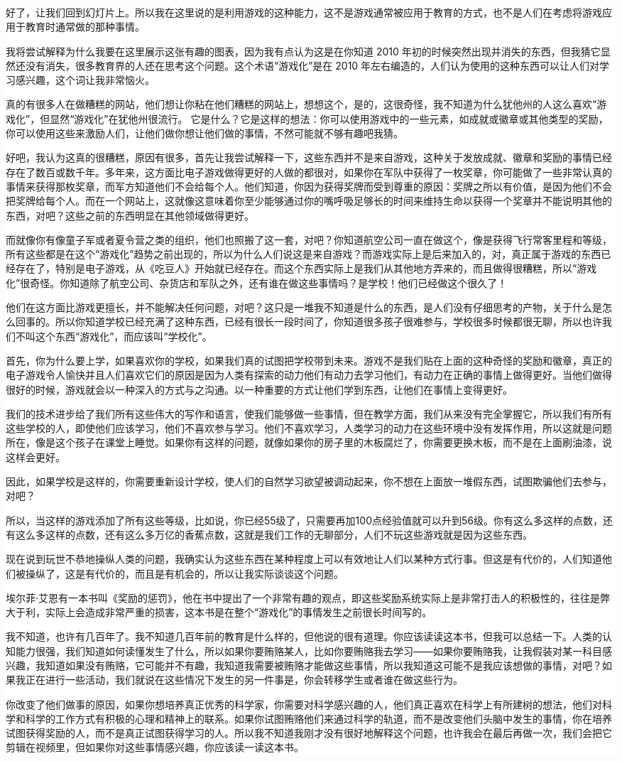 好了，让我们回到幻灯片上。所以我在这里说的是利用游戏的这种能力，这不是游戏通常被应用于教育的方式，也不是人们在考虑将游戏应用于教育时通常做的那种事情。

我将尝试解释为什么我要在这里展示这张有趣的图表，因为我有点认为这是在你知道 2010 年初的时候突然出现并消失的东西，但我猜它显然还没有消失，很多教育界的人还在思考这个问题。这个术语“游戏化”是在 2010 年左右编造的，人们认为使用的这种东西可以让人们对学习感兴趣，这个词让我非常恼火。

真的有很多人在做糟糕的网站，他们想让你粘在他们糟糕的网站上，想想这个，是的，这很奇怪，我不知道为什么犹他州的人这么喜欢“游戏化”，但显然“游戏化”在犹他州很流行。 它是什么？它是这样的想法：你可以使用游戏中的一些元素，如成就或徽章或其他类型的奖励，你可以使用这些来激励人们，让他们做你想让他们做的事情，不然可能就不够有趣吧我猜。

[](https://image.gcores.com/1cc1f642-1553-4ef5-944b-7412b47a45ae.png?x-oss-process=image/quality,q_90/format,webp/watermark,image_d2F0ZXJtYXJrLnBuZw,g_se,x_10,y_10)

好吧，我认为这真的很糟糕，原因有很多，首先让我尝试解释一下，这些东西并不是来自游戏，这种关于发放成就、徽章和奖励的事情已经存在了数百或数千年。多年来，这方面比电子游戏做得更好的人做的都很对，如果你在军队中获得了一枚奖章，你可能做了一些非常认真的事情来获得那枚奖章，而军方知道他们不会给每个人。他们知道，你因为获得奖牌而受到尊重的原因：奖牌之所以有价值，是因为他们不会把奖牌给每个人。而在一个网站上，这就像这意味着你至少能够通过你的嘴呼吸足够长的时间来维持生命以获得一个奖章并不能说明其他的东西，对吧？这些之前的东西明显在其他领域做得更好。

[](https://image.gcores.com/20629f1e-bb92-492b-a572-edad9f8e47c1.png?x-oss-process=image/quality,q_90/format,webp/watermark,image_d2F0ZXJtYXJrLnBuZw,g_se,x_10,y_10)

而就像你有像童子军或者夏令营之类的组织，他们也照搬了这一套，对吧？你知道航空公司一直在做这个，像是获得飞行常客里程和等级，所有这些都是在这个“游戏化”趋势之前出现的，所以为什么人们说这是来自游戏？而游戏实际上是后来加入的，对，真正属于游戏的东西已经存在了，特别是电子游戏，从《吃豆人》开始就已经存在。而这个东西实际上是我们从其他地方弄来的，而且做得很糟糕，所以“游戏化”很奇怪。你知道除了航空公司、杂货店和军队之外，还有谁在做这些事情吗？是学校！他们已经做这个很久了！

[](https://image.gcores.com/9f48ed44-2c31-41ee-816d-4950e282c69e.png?x-oss-process=image/quality,q_90/format,webp/watermark,image_d2F0ZXJtYXJrLnBuZw,g_se,x_10,y_10)

他们在这方面比游戏更擅长，并不能解决任何问题，对吧？这只是一堆我不知道是什么的东西，是人们没有仔细思考的产物，关于什么是怎么回事的。所以你知道学校已经充满了这种东西，已经有很长一段时间了，你知道很多孩子很难参与，学校很多时候都很无聊，所以也许我们不叫这个东西“游戏化”，而应该叫“学校化”。

首先，你为什么要上学，如果喜欢你的学校，如果我们真的试图把学校带到未来。游戏不是我们贴在上面的这种奇怪的奖励和徽章，真正的电子游戏令人愉快并且人们喜欢它们的原因是因为人类有探索的动力他们有动力去学习他们，有动力在正确的事情上做得更好。当他们做得很好的时候，游戏就会以一种深入的方式与之沟通。以一种重要的方式让他们学到东西，让他们在事情上变得更好。

我们的技术进步给了我们所有这些伟大的写作和语言，使我们能够做一些事情，但在教学方面，我们从来没有完全掌握它，所以我们有所有这些学校的人，即使他们应该学习，他们不喜欢参与学习。他们不喜欢学习，人类学习的动力在这些环境中没有发挥作用，所以这就是问题所在，像是这个孩子在课堂上睡觉。如果你有这样的问题，就像如果你的房子里的木板腐烂了，你需要更换木板，而不是在上面刷油漆，说这样会更好。

因此，如果学校是这样的，你需要重新设计学校，使人们的自然学习欲望被调动起来，你不想在上面放一堆假东西，试图欺骗他们去参与，对吧？

[](https://image.gcores.com/6cca9e10-dd85-4f56-abf4-542da8f8725e.png?x-oss-process=image/quality,q_90/format,webp/watermark,image_d2F0ZXJtYXJrLnBuZw,g_se,x_10,y_10)

所以，当这样的游戏添加了所有这些等级，比如说，你已经55级了，只需要再加100点经验值就可以升到56级。你有这么多这样的点数，还有这么多这样的点数，还有这么多万亿的香蕉点数，这就是我们工作的无聊部分，人们不玩这些游戏就是因为这些东西。

现在说到玩世不恭地操纵人类的问题，我确实认为这些东西在某种程度上可以有效地让人们以某种方式行事。但这是有代价的，人们知道他们被操纵了，这是有代价的，而且是有机会的，所以让我实际谈谈这个问题。

[](https://image.gcores.com/5b52988f-6910-4dba-9ae1-b18c7260f5cb.jpg?x-oss-process=image/quality,q_90/format,webp/watermark,image_d2F0ZXJtYXJrLnBuZw,g_se,x_10,y_10)

埃尔菲·艾恩有一本书叫《奖励的惩罚》，他在书中提出了一个非常有趣的观点，即这些奖励系统实际上是非常打击人的积极性的，往往是弊大于利，实际上会造成非常严重的损害，这本书是在整个“游戏化”的事情发生之前很长时间写的。

我不知道，也许有几百年了。我不知道几百年前的教育是什么样的，但他说的很有道理。你应该读读这本书，但我可以总结一下。人类的认知能力很强，我们知道如何读懂发生了什么，所以如果你要贿赂某人，比如你要贿赂我去学习——如果你要贿赂我，让我假装对某一科目感兴趣，我知道如果没有贿赂，它可能并不有趣，我知道我需要被贿赂才能做这些事情，所以我知道这可能不是我应该想做的事情，对吧？如果我正在进行一些活动，我们就说在这些情况下发生的另一件事是，你会转移学生或者谁在做这些行为。

你改变了他们做事的原因，如果你想培养真正优秀的科学家，你需要对科学感兴趣的人，他们真正喜欢在科学上有所建树的想法，他们对科学和科学的工作方式有积极的心理和精神上的联系。如果你试图贿赂他们来通过科学的轨道，而不是改变他们头脑中发生的事情，你在培养试图获得奖励的人，而不是真正试图获得学习的人。所以我不知道我刚才没有很好地解释这个问题，也许我会在最后再做一次，我们会把它剪辑在视频里，但如果你对这些事情感兴趣，你应该读一读这本书。

[](https://image.gcores.com/b3d5779b-10d1-4b3e-a9e4-605d6288d109.png?x-oss-process=image/quality,q_90/format,webp/watermark,image_d2F0ZXJtYXJrLnBuZw,g_se,x_10,y_10)

